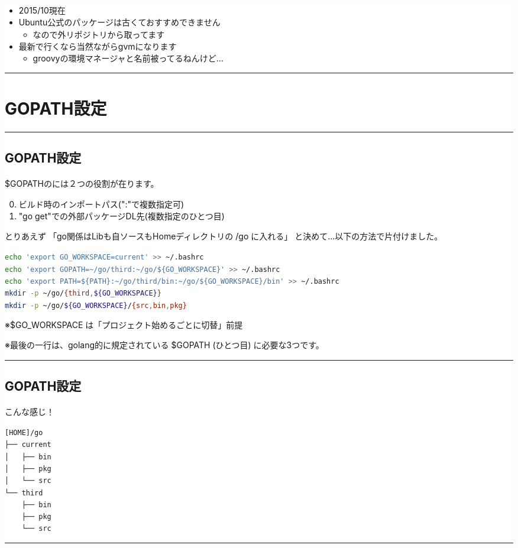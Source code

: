 + 2015/10現在
+ Ubuntu公式のパッケージは古くておすすめできません
  + なので外リポジトリから取ってます
+ 最新で行くなら当然ながらgvmになります
  + groovyの環境マネージャと名前被ってるねんけど…

---

# GOPATH設定

---

## GOPATH設定

$GOPATHのには２つの役割が在ります。

0. ビルド時のインポートパス(":"で複数指定可)
0. "go get"での外部パッケージDL先(複数指定のひとつ目)

とりあえず
「go関係はLibも自ソースもHomeディレクトリの /go に入れる」
と決めて…以下の方法で片付けました。

```bash
echo 'export GO_WORKSPACE=current' >> ~/.bashrc
echo 'export GOPATH=~/go/third:~/go/${GO_WORKSPACE}' >> ~/.bashrc
echo 'export PATH=${PATH}:~/go/third/bin:~/go/${GO_WORKSPACE}/bin' >> ~/.bashrc
mkdir -p ~/go/{third,${GO_WORKSPACE}}
mkdir -p ~/go/${GO_WORKSPACE}/{src,bin,pkg}
```
※$GO_WORKSPACE は「プロジェクト始めるごとに切替」前提

※最後の一行は、golang的に規定されている $GOPATH (ひとつ目) に必要な3つです。

---

## GOPATH設定

こんな感じ！

```
[HOME]/go
├── current
│   ├── bin
│   ├── pkg
│   └── src
└── third
    ├── bin
    ├── pkg
    └── src
```

---
